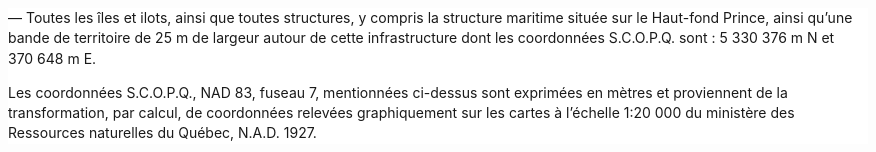 

— Toutes les îles et ilots, ainsi que toutes structures, y compris la structure maritime située sur le Haut-fond Prince, ainsi qu’une bande de territoire de 25 m de largeur autour de cette infrastructure dont les coordonnées S.C.O.P.Q. sont : 5 330 376 m N et 370 648 m E.









Les coordonnées S.C.O.P.Q., NAD 83, fuseau 7, mentionnées ci-dessus sont exprimées en mètres et proviennent de la transformation, par calcul, de coordonnées relevées graphiquement sur les cartes à l’échelle 1:20 000 du ministère des Ressources naturelles du Québec, N.A.D. 1927.



